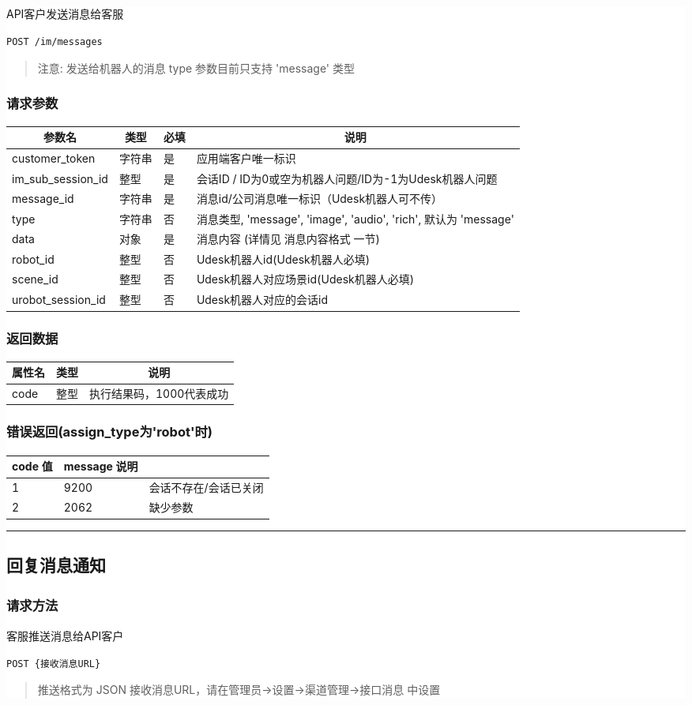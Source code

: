 API客户发送消息给客服

`POST /im/messages`

> 注意: 发送给机器人的消息 type 参数目前只支持 'message' 类型

### 请求参数

| 参数名               | 类型  | 必填  | 说明                                                       |
|-------------------|-----|-----|----------------------------------------------------------|
| customer_token    | 字符串 | 是   | 应用端客户唯一标识                                                |
| im_sub_session_id | 整型  | 是   | 会话ID / ID为0或空为机器人问题/ID为-1为Udesk机器人问题                 |
| message_id        | 字符串 | 是   | 消息id/公司消息唯一标识（Udesk机器人可不传）                           |
| type              | 字符串 | 否   | 消息类型, 'message', 'image', 'audio', 'rich', 默认为 'message' |
| data              | 对象  | 是   | 消息内容 (详情见 消息内容格式 一节)                                     |
| robot_id          | 整型   | 否    | Udesk机器人id(Udesk机器人必填)                   |
| scene_id          | 整型   | 否    | Udesk机器人对应场景id(Udesk机器人必填)               |
| urobot_session_id | 整型   |否     |Udesk机器人对应的会话id                             |


### 返回数据

| 属性名  | 类型  | 说明             |
|------|-----|----------------|
| code | 整型  | 执行结果码，1000代表成功 |


### 错误返回(assign_type为'robot'时)

| code 值 | message 说明 |             |
|--------|------------|-------------|
| 1      | 9200       | 会话不存在/会话已关闭 |
| 2      | 2062       | 缺少参数        |

********************************

## 回复消息通知

### 请求方法

客服推送消息给API客户

`POST {接收消息URL}`

> 推送格式为 JSON
> 接收消息URL，请在管理员->设置->渠道管理->接口消息 中设置
